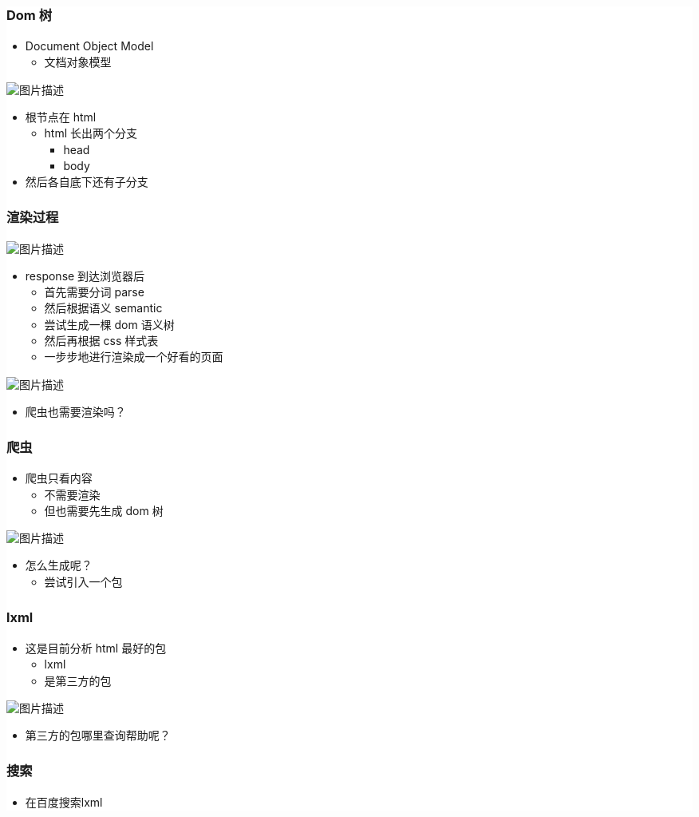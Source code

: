 ### Dom 树

- Document Object Model
  - 文档对象模型

![图片描述](https://doc.shiyanlou.com/courses/uid1190679-20210901-1630453123602)

- 根节点在 html
	- html 长出两个分支
	  - head
	  - body
- 然后各自底下还有子分支

### 渲染过程

![图片描述](https://doc.shiyanlou.com/courses/uid1190679-20221119-1668824125270)

- response 到达浏览器后
  - 首先需要分词 parse
  - 然后根据语义 semantic
  - 尝试生成一棵 dom 语义树
  - 然后再根据 css 样式表
  - 一步步地进行渲染成一个好看的页面

![图片描述](https://doc.shiyanlou.com/courses/uid1190679-20221119-1668824141134)

- 爬虫也需要渲染吗？

### 爬虫

- 爬虫只看内容
	- 不需要渲染
  - 但也需要先生成 dom 树

![图片描述](https://doc.shiyanlou.com/courses/uid1190679-20221119-1668824279118)

- 怎么生成呢？
  - 尝试引入一个包

### lxml

- 这是目前分析 html 最好的包
  - lxml
  - 是第三方的包

![图片描述](https://doc.shiyanlou.com/courses/uid1190679-20210901-1630453359293)


- 第三方的包哪里查询帮助呢？

### 搜索

- 在百度搜索lxml
